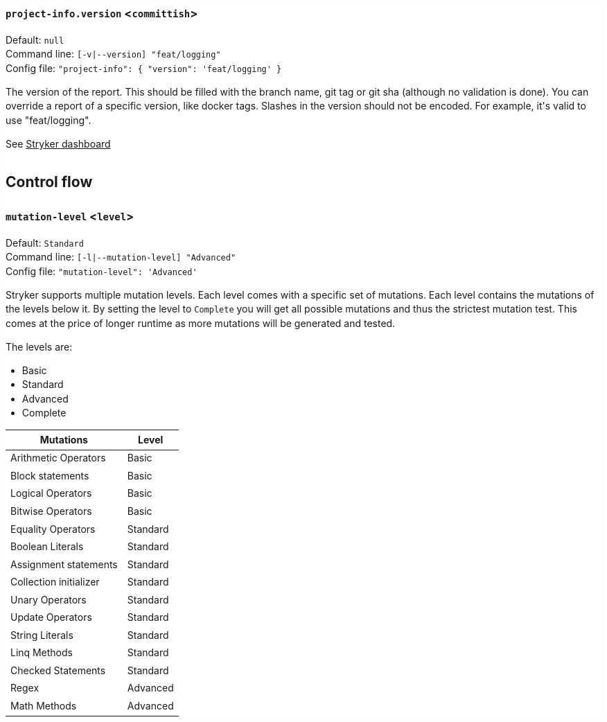 ### `project-info.version` &lt;`committish`&gt;

Default: `null`  
Command line: `[-v|--version] "feat/logging"`  
Config file: `"project-info": { "version": 'feat/logging' }`

The version of the report. This should be filled with the branch name, git tag or git sha (although no validation is done). You can override a report of a specific version, like docker tags. Slashes in the version should not be encoded. For example, it's valid to use "feat/logging".

See [Stryker dashboard](./reporters.md#dashboard-reporter)

## Control flow

### `mutation-level` &lt;`level`&gt;

Default: `Standard`  
Command line: `[-l|--mutation-level] "Advanced"`  
Config file: `"mutation-level": 'Advanced'`

Stryker supports multiple mutation levels. Each level comes with a specific set of mutations. Each level contains the mutations of the levels below it. By setting the level to `Complete` you will get all possible mutations and thus the strictest mutation test. This comes at the price of longer runtime as more mutations will be generated and tested. 

The levels are:
- Basic
- Standard
- Advanced
- Complete

| Mutations| Level| 
| ------------- | ------------- | 
| Arithmetic Operators | Basic|
| Block statements | Basic|
| Logical Operators | Basic |
| Bitwise Operators | Basic |
| Equality Operators | Standard |
| Boolean Literals | Standard|
| Assignment statements | Standard |
| Collection initializer | Standard |
| Unary Operators | Standard |
| Update Operators | Standard |
| String Literals | Standard |
| Linq Methods | Standard |
| Checked Statements | Standard |
| Regex | Advanced |
| Math Methods | Advanced |
